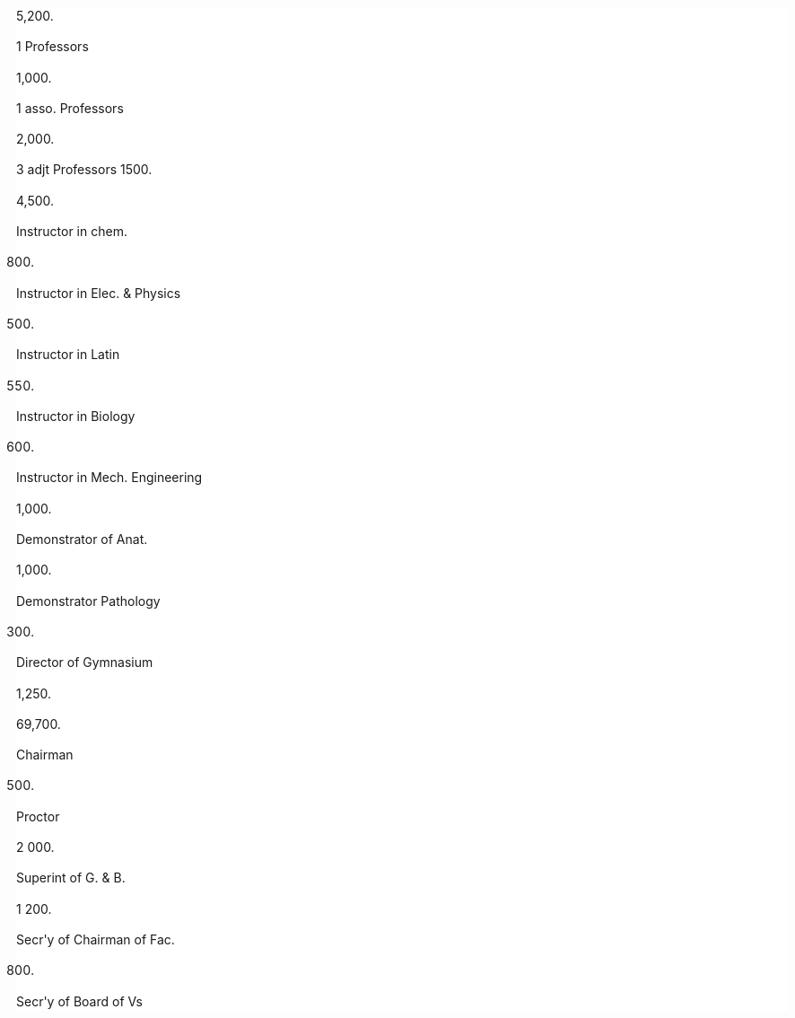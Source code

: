 5,200.

1 Professors

1,000.

1 asso. Professors

2,000.

3 adjt Professors 1500.

4,500.

Instructor in chem.

800.

Instructor in Elec. & Physics

500.

Instructor in Latin

550.

Instructor in Biology

600.

Instructor in Mech. Engineering

1,000.

Demonstrator of Anat.

1,000.

Demonstrator Pathology

300.

Director of Gymnasium

1,250.

69,700.

Chairman

500.

Proctor

2 000.

Superint of G. & B.

1 200.

Secr'y of Chairman of Fac.

800.

Secr'y of Board of Vs
